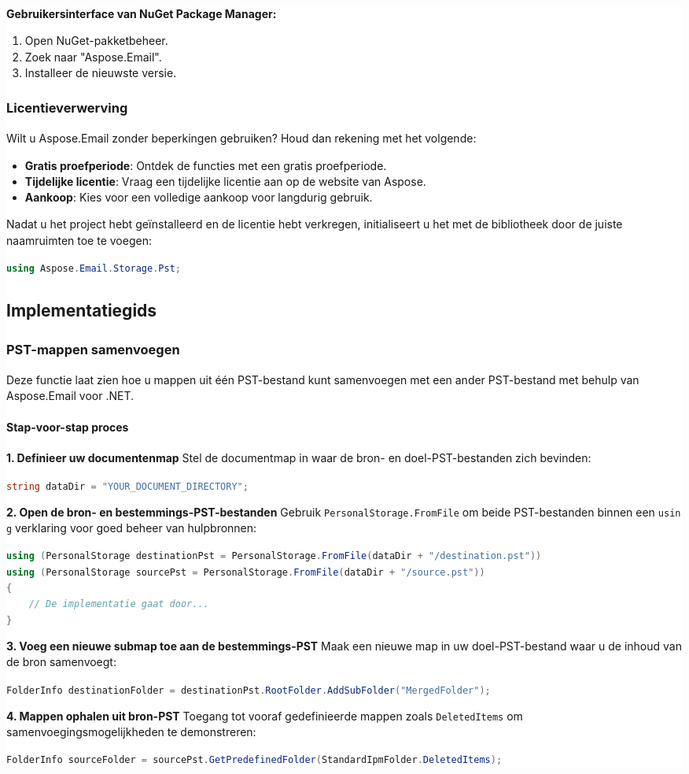 **Gebruikersinterface van NuGet Package Manager:**
1. Open NuGet-pakketbeheer.
2. Zoek naar "Aspose.Email".
3. Installeer de nieuwste versie.

### Licentieverwerving

Wilt u Aspose.Email zonder beperkingen gebruiken? Houd dan rekening met het volgende:
- **Gratis proefperiode**: Ontdek de functies met een gratis proefperiode.
- **Tijdelijke licentie**: Vraag een tijdelijke licentie aan op de website van Aspose.
- **Aankoop**: Kies voor een volledige aankoop voor langdurig gebruik.

Nadat u het project hebt geïnstalleerd en de licentie hebt verkregen, initialiseert u het met de bibliotheek door de juiste naamruimten toe te voegen:
```csharp
using Aspose.Email.Storage.Pst;
```

## Implementatiegids

### PST-mappen samenvoegen

Deze functie laat zien hoe u mappen uit één PST-bestand kunt samenvoegen met een ander PST-bestand met behulp van Aspose.Email voor .NET.

#### Stap-voor-stap proces

**1. Definieer uw documentenmap**
Stel de documentmap in waar de bron- en doel-PST-bestanden zich bevinden:
```csharp
string dataDir = "YOUR_DOCUMENT_DIRECTORY";
```

**2. Open de bron- en bestemmings-PST-bestanden**
Gebruik `PersonalStorage.FromFile` om beide PST-bestanden binnen een `using` verklaring voor goed beheer van hulpbronnen:
```csharp
using (PersonalStorage destinationPst = PersonalStorage.FromFile(dataDir + "/destination.pst"))
using (PersonalStorage sourcePst = PersonalStorage.FromFile(dataDir + "/source.pst"))
{
    // De implementatie gaat door...
}
```

**3. Voeg een nieuwe submap toe aan de bestemmings-PST**
Maak een nieuwe map in uw doel-PST-bestand waar u de inhoud van de bron samenvoegt:
```csharp
FolderInfo destinationFolder = destinationPst.RootFolder.AddSubFolder("MergedFolder");
```

**4. Mappen ophalen uit bron-PST**
Toegang tot vooraf gedefinieerde mappen zoals `DeletedItems` om samenvoegingsmogelijkheden te demonstreren:
```csharp
FolderInfo sourceFolder = sourcePst.GetPredefinedFolder(StandardIpmFolder.DeletedItems);
```
